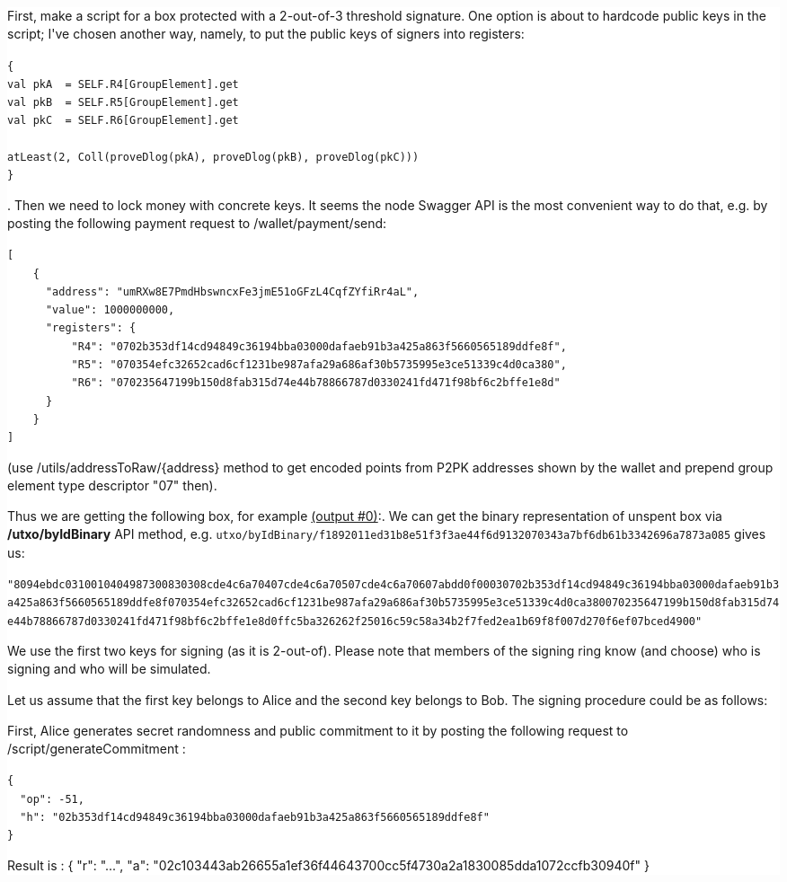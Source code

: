 First, make a script for a box protected with a 2-out-of-3 threshold signature. One option is about to hardcode public keys in the script; I've chosen another way, namely, to put the public keys of signers into registers:

    {
    val pkA  = SELF.R4[GroupElement].get
    val pkB  = SELF.R5[GroupElement].get
    val pkC  = SELF.R6[GroupElement].get

    atLeast(2, Coll(proveDlog(pkA), proveDlog(pkB), proveDlog(pkC)))
    }
.
Then we need to lock money with concrete keys. It seems the node Swagger API is the most convenient way to do that, e.g. by posting the following payment request to /wallet/payment/send:
   
    [
        {
          "address": "umRXw8E7PmdHbswncxFe3jmE51oGFzL4CqfZYfiRr4aL",
          "value": 1000000000,    
          "registers": {
              "R4": "0702b353df14cd94849c36194bba03000dafaeb91b3a425a863f5660565189ddfe8f",
              "R5": "070354efc32652cad6cf1231be987afa29a686af30b5735995e3ce51339c4d0ca380",
              "R6": "070235647199b150d8fab315d74e44b78866787d0330241fd471f98bf6c2bffe1e8d"
          }
        }
    ]

(use /utils/addressToRaw/{address} method to get encoded points from P2PK addresses shown by the wallet and prepend group element type descriptor "07" then).  

Thus we are getting the following box, for example [(output #0)](https://explorer.ergoplatform.com/en/transactions/0ffc5ba326262f25016c59c58a34b2f7fed2ea1b69f8f007d270f6ef07bced49):. We can get the binary representation of unspent box via **/utxo/byIdBinary** API method, e.g. `utxo/byIdBinary/f1892011ed31b8e51f3f3ae44f6d9132070343a7bf6db61b3342696a7873a085` gives us:

```
"8094ebdc0310010404987300830308cde4c6a70407cde4c6a70507cde4c6a70607abdd0f00030702b353df14cd94849c36194bba03000dafaeb91b3a425a863f5660565189ddfe8f070354efc32652cad6cf1231be987afa29a686af30b5735995e3ce51339c4d0ca380070235647199b150d8fab315d74e44b78866787d0330241fd471f98bf6c2bffe1e8d0ffc5ba326262f25016c59c58a34b2f7fed2ea1b69f8f007d270f6ef07bced4900"
```
We use the first two keys for signing (as it is 2-out-of). Please note that members of the signing ring know (and choose) who is signing and who will be simulated.   

Let us assume that the first key belongs to Alice and the second key belongs to Bob. The signing procedure could be as follows:

First, Alice generates secret randomness and public commitment to it by posting the following request to /script/generateCommitment : 

    {
      "op": -51,
      "h": "02b353df14cd94849c36194bba03000dafaeb91b3a425a863f5660565189ddfe8f"
    } 

Result is :
    {
       "r": "...",
      "a": "02c103443ab26655a1ef36f44643700cc5f4730a2a1830085dda1072ccfb30940f"
     }
  